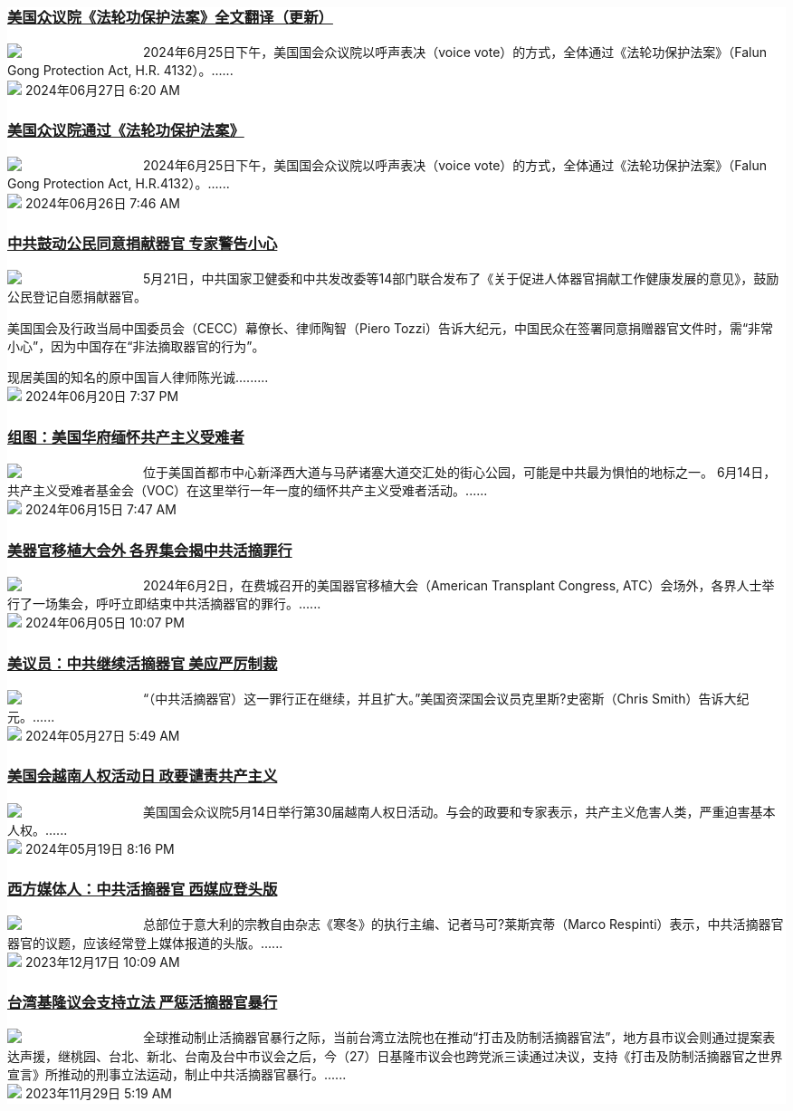 <tr><td width="742"><h3><a href="https://github.com/1992513/djy/blob/master/gb/24/6/26/n14278006.md#1" target="_blank">美国众议院《法轮功保护法案》全文翻译（更新）</a><br></h3><a href="https://github.com/1992513/djy/blob/master/gb/24/6/26/n14278006.md#1" target="_blank"><img width="150" src="https://i.epochtimes.com/assets/uploads/2023/08/id14056908-168348-150x120.jpeg" align ="left"></a>2024年6月25日下午，美国国会众议院以呼声表决（voice vote）的方式，全体通过《法轮功保护法案》（Falun Gong Protection Act, H.R. 4132）。......<br><img align="bottom" src="https://www.epochtimes.com/assets/themes/djy/images/time.gif"> 2024年06月27日 6:20 AM							</td></tr>
<tr><td width="742"><h3><a href="https://github.com/1992513/djy/blob/master/gb/24/6/25/n14277312.md#1" target="_blank">美国众议院通过《法轮功保护法案》</a><br></h3><a href="https://github.com/1992513/djy/blob/master/gb/24/6/25/n14277312.md#1" target="_blank"><img width="150" src="https://i.epochtimes.com/assets/uploads/2021/04/id12887364-1003182344451160-150x120.jpg" align ="left"></a>2024年6月25日下午，美国国会众议院以呼声表决（voice vote）的方式，全体通过《法轮功保护法案》（Falun Gong Protection Act, H.R.4132）。......<br><img align="bottom" src="https://www.epochtimes.com/assets/themes/djy/images/time.gif"> 2024年06月26日 7:46 AM							</td></tr>
<tr><td width="742"><h3><a href="https://github.com/1992513/djy/blob/master/gb/24/6/17/n14272178.md#1" target="_blank">中共鼓动公民同意捐献器官 专家警告小心</a><br></h3><a href="https://github.com/1992513/djy/blob/master/gb/24/6/17/n14272178.md#1" target="_blank"><img width="150" src="https://i.epochtimes.com/assets/uploads/2023/05/id14001393-01-150x120.jpeg" align ="left"></a>5月21日，中共国家卫健委和中共发改委等14部门联合发布了《关于促进人体器官捐献工作健康发展的意见》，鼓励公民登记自愿捐献器官。

美国国会及行政当局中国委员会（CECC）幕僚长、律师陶智（Piero Tozzi）告诉大纪元，中国民众在签署同意捐赠器官文件时，需“非常小心”，因为中国存在“非法摘取器官的行为”。

现居美国的知名的原中国盲人律师陈光诚.........<br><img align="bottom" src="https://www.epochtimes.com/assets/themes/djy/images/time.gif"> 2024年06月20日 7:37 PM							</td></tr>
<tr><td width="742"><h3><a href="https://github.com/1992513/djy/blob/master/gb/24/6/14/n14270598.md#1" target="_blank">组图：美国华府缅怀共产主义受难者</a><br></h3><a href="https://github.com/1992513/djy/blob/master/gb/24/6/14/n14270598.md#1" target="_blank"><img width="150" src="https://i.epochtimes.com/assets/uploads/2024/06/id14270603-237456ab5d14eab619c97d9b2aa36a58-150x120.jpg" align ="left"></a>位于美国首都市中心新泽西大道与马萨诸塞大道交汇处的街心公园，可能是中共最为惧怕的地标之一。 6月14日，共产主义受难者基金会（VOC）在这里举行一年一度的缅怀共产主义受难者活动。......<br><img align="bottom" src="https://www.epochtimes.com/assets/themes/djy/images/time.gif"> 2024年06月15日 7:47 AM							</td></tr>
<tr><td width="742"><h3><a href="https://github.com/1992513/djy/blob/master/gb/24/6/5/n14264206.md#1" target="_blank">美器官移植大会外 各界集会揭中共活摘罪行</a><br></h3><a href="https://github.com/1992513/djy/blob/master/gb/24/6/5/n14264206.md#1" target="_blank"><img width="150" src="https://i.epochtimes.com/assets/uploads/2024/06/id14264220-Philadelphia-rally-end-forced-organ-harvesting1-150x120.jpg" align ="left"></a>2024年6月2日，在费城召开的美国器官移植大会（American Transplant Congress, ATC）会场外，各界人士举行了一场集会，呼吁立即结束中共活摘器官的罪行。......<br><img align="bottom" src="https://www.epochtimes.com/assets/themes/djy/images/time.gif"> 2024年06月05日 10:07 PM							</td></tr>
<tr><td width="742"><h3><a href="https://github.com/1992513/djy/blob/master/gb/24/5/26/n14258086.md#1" target="_blank">美议员：中共继续活摘器官 美应严厉制裁</a><br></h3><a href="https://github.com/1992513/djy/blob/master/gb/24/5/26/n14258086.md#1" target="_blank"><img width="150" src="https://i.epochtimes.com/assets/uploads/2014/10/1410221716141012-150x120.jpg" align ="left"></a>“（中共活摘器官）这一罪行正在继续，并且扩大。”美国资深国会议员克里斯?史密斯（Chris Smith）告诉大纪元。......<br><img align="bottom" src="https://www.epochtimes.com/assets/themes/djy/images/time.gif"> 2024年05月27日 5:49 AM							</td></tr>
<tr><td width="742"><h3><a href="https://github.com/1992513/djy/blob/master/gb/24/5/19/n14253382.md#1" target="_blank">美国会越南人权活动日 政要谴责共产主义</a><br></h3><a href="https://github.com/1992513/djy/blob/master/gb/24/5/19/n14253382.md#1" target="_blank"><img width="150" src="https://i.epochtimes.com/assets/uploads/2024/05/id14253384-01Screenshot-2024-05-18-at-9.39.17-PM-150x120.png" align ="left"></a>美国国会众议院5月14日举行第30届越南人权日活动。与会的政要和专家表示，共产主义危害人类，严重迫害基本人权。......<br><img align="bottom" src="https://www.epochtimes.com/assets/themes/djy/images/time.gif"> 2024年05月19日 8:16 PM							</td></tr>
<tr><td width="742"><h3><a href="https://github.com/1992513/djy/blob/master/gb/23/12/16/n14137908.md#1" target="_blank">西方媒体人：中共活摘器官 西媒应登头版</a><br></h3><a href="https://github.com/1992513/djy/blob/master/gb/23/12/16/n14137908.md#1" target="_blank"><img width="150" src="https://i.epochtimes.com/assets/uploads/2019/03/373215-150x120.jpg" align ="left"></a>总部位于意大利的宗教自由杂志《寒冬》的执行主编、记者马可?莱斯宾蒂（Marco Respinti）表示，中共活摘器官器官的议题，应该经常登上媒体报道的头版。......<br><img align="bottom" src="https://www.epochtimes.com/assets/themes/djy/images/time.gif"> 2023年12月17日 10:09 AM							</td></tr>
<tr><td width="742"><h3><a href="https://github.com/1992513/djy/blob/master/gb/23/11/27/n14125086.md#1" target="_blank">台湾基隆议会支持立法 严惩活摘器官暴行</a><br></h3><a href="https://github.com/1992513/djy/blob/master/gb/23/11/27/n14125086.md#1" target="_blank"><img width="150" src="https://i.epochtimes.com/assets/uploads/2023/11/id14125087-649878-150x120.jpg" align ="left"></a>全球推动制止活摘器官暴行之际，当前台湾立法院也在推动“打击及防制活摘器官法”，地方县市议会则通过提案表达声援，继桃园、台北、新北、台南及台中市议会之后，今（27）日基隆市议会也跨党派三读通过决议，支持《打击及防制活摘器官之世界宣言》所推动的刑事立法运动，制止中共活摘器官暴行。......<br><img align="bottom" src="https://www.epochtimes.com/assets/themes/djy/images/time.gif"> 2023年11月29日 5:19 AM							</td></tr>